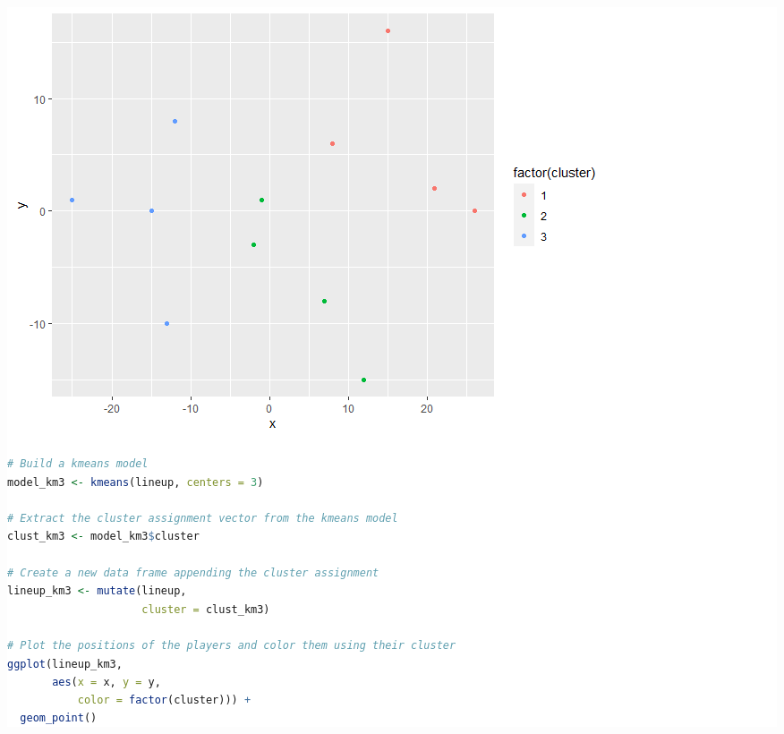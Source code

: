 ![](README_files/figure-gfm/unnamed-chunk-15-1.png)

``` r
# Build a kmeans model
model_km3 <- kmeans(lineup, centers = 3)

# Extract the cluster assignment vector from the kmeans model
clust_km3 <- model_km3$cluster

# Create a new data frame appending the cluster assignment
lineup_km3 <- mutate(lineup, 
                     cluster = clust_km3)

# Plot the positions of the players and color them using their cluster
ggplot(lineup_km3, 
       aes(x = x, y = y,
           color = factor(cluster))) +
  geom_point()
```
